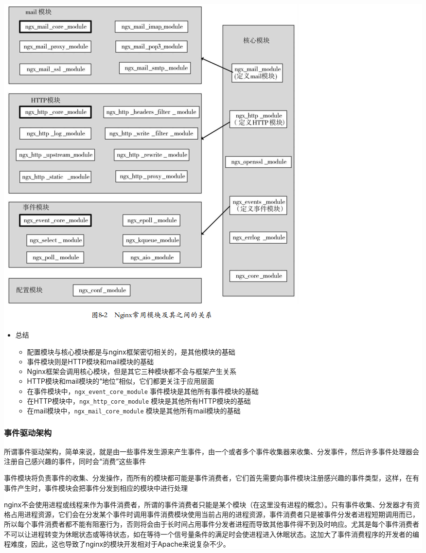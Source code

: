 ![nginx模块](./nginx模块.png)

- 总结

    - 配置模块与核心模块都是与nginx框架密切相关的，是其他模块的基础
    - 事件模块则是HTTP模块和mail模块的基础
    - Nginx框架会调用核心模块，但是其它三种模块都不会与框架产生关系
    - HTTP模块和mail模块的“地位”相似，它们都更关注于应用层面
    - 在事件模块中，`ngx_event_core_module` 事件模块是其他所有事件模块的基础
    - 在HTTP模块中，`ngx_http_core_module` 模块是其他所有HTTP模块的基础
    - 在mail模块中，`ngx_mail_core_module` 模块是其他所有mail模块的基础

<a id="markdown-事件驱动架构" name="事件驱动架构"></a>
### 事件驱动架构

所谓事件驱动架构，简单来说，就是由一些事件发生源来产生事件，由一个或者多个事件收集器来收集、分发事件，然后许多事件处理器会注册自己感兴趣的事件，同时会“消费”这些事件

事件模块将负责事件的收集、分发操作，而所有的模块都可能是事件消费者，它们首先需要向事件模块注册感兴趣的事件类型，这样，在有事件产生时，事件模块会把事件分发到相应的模块中进行处理

nginx不会使用进程或线程来作为事件消费者，所谓的事件消费者只能是某个模块（在这里没有进程的概念）。只有事件收集、分发器才有资格占用进程资源，它们会在分发某个事件时调用事件消费模块使用当前占用的进程资源，事件消费者只是被事件分发者进程短期调用而已，所以每个事件消费者都不能有阻塞行为，否则将会由于长时间占用事件分发者进程而导致其他事件得不到及时响应。尤其是每个事件消费者不可以让进程转变为休眠状态或等待状态，如在等待一个信号量条件的满足时会使进程进入休眠状态。这加大了事件消费程序的开发者的编程难度，因此，这也导致了nginx的模块开发相对于Apache来说复杂不少。
